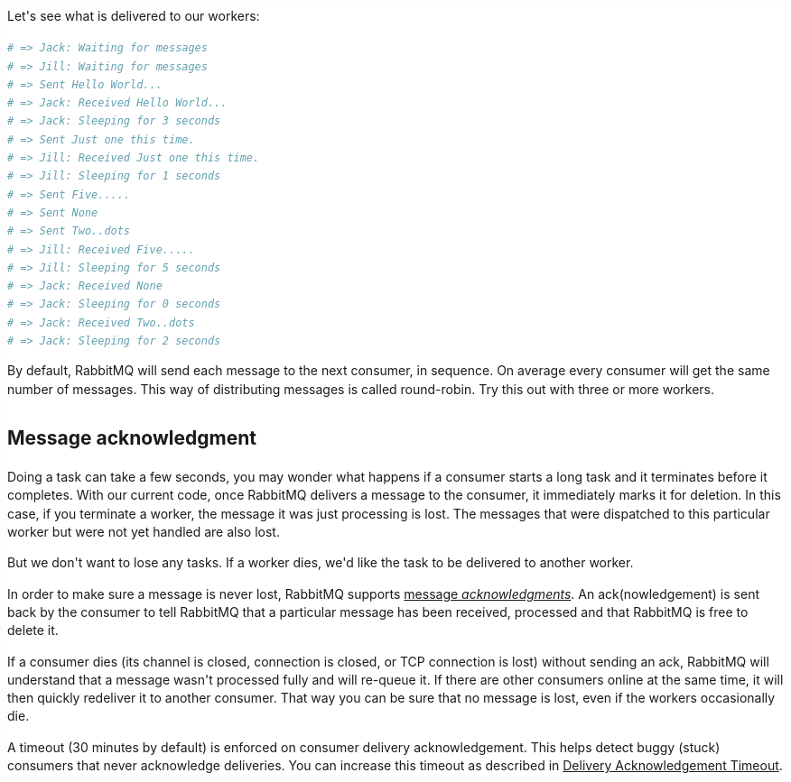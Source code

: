Let's see what is delivered to our workers:

```bash
# => Jack: Waiting for messages
# => Jill: Waiting for messages
# => Sent Hello World...
# => Jack: Received Hello World...
# => Jack: Sleeping for 3 seconds
# => Sent Just one this time.
# => Jill: Received Just one this time.
# => Jill: Sleeping for 1 seconds
# => Sent Five.....
# => Sent None
# => Sent Two..dots
# => Jill: Received Five.....
# => Jill: Sleeping for 5 seconds
# => Jack: Received None
# => Jack: Sleeping for 0 seconds
# => Jack: Received Two..dots
# => Jack: Sleeping for 2 seconds
```

By default, RabbitMQ will send each message to the next consumer,
in sequence. On average every consumer will get the same number of
messages. This way of distributing messages is called round-robin. Try
this out with three or more workers.

Message acknowledgment
----------------------

Doing a task can take a few seconds, you may wonder what happens if
a consumer starts a long task and it terminates before it completes.
With our current code, once RabbitMQ delivers a message to the consumer, it
immediately marks it for deletion. In this case, if you terminate a worker,
the message it was just processing is lost. The messages that were dispatched
to this particular worker but were not yet handled are also lost.

But we don't want to lose any tasks. If a worker dies, we'd like the
task to be delivered to another worker.

In order to make sure a message is never lost, RabbitMQ supports
[message _acknowledgments_](/docs/confirms). An ack(nowledgement) is sent back by the
consumer to tell RabbitMQ that a particular message has been received,
processed and that RabbitMQ is free to delete it.

If a consumer dies (its channel is closed, connection is closed, or
TCP connection is lost) without sending an ack, RabbitMQ will
understand that a message wasn't processed fully and will re-queue it.
If there are other consumers online at the same time, it will then quickly redeliver it
to another consumer. That way you can be sure that no message is lost,
even if the workers occasionally die.

A timeout (30 minutes by default) is enforced on consumer delivery acknowledgement.
This helps detect buggy (stuck) consumers that never acknowledge deliveries.
You can increase this timeout as described in
[Delivery Acknowledgement Timeout](/docs/consumers#acknowledgement-timeout).
